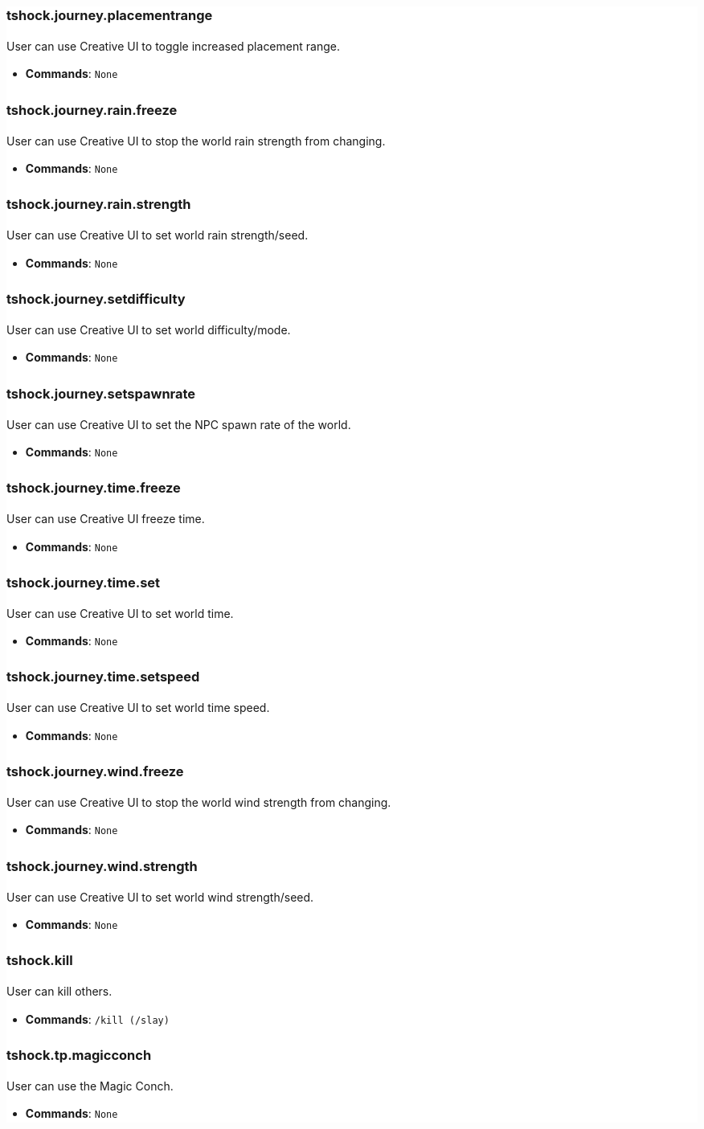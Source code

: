 ### tshock.journey.placementrange
User can use Creative UI to toggle increased placement range.
* **Commands**: `None`

### tshock.journey.rain.freeze
User can use Creative UI to stop the world rain strength from changing.
* **Commands**: `None`

### tshock.journey.rain.strength
User can use Creative UI to set world rain strength/seed.
* **Commands**: `None`

### tshock.journey.setdifficulty
User can use Creative UI to set world difficulty/mode.
* **Commands**: `None`

### tshock.journey.setspawnrate
User can use Creative UI to set the NPC spawn rate of the world.
* **Commands**: `None`

### tshock.journey.time.freeze
User can use Creative UI freeze time.
* **Commands**: `None`

### tshock.journey.time.set
User can use Creative UI to set world time.
* **Commands**: `None`

### tshock.journey.time.setspeed
User can use Creative UI to set world time speed.
* **Commands**: `None`

### tshock.journey.wind.freeze
User can use Creative UI to stop the world wind strength from changing.
* **Commands**: `None`

### tshock.journey.wind.strength
User can use Creative UI to set world wind strength/seed.
* **Commands**: `None`



### tshock.kill
User can kill others.
* **Commands**: `/kill (/slay)`



### tshock.tp.magicconch
User can use the Magic Conch.
* **Commands**: `None`
